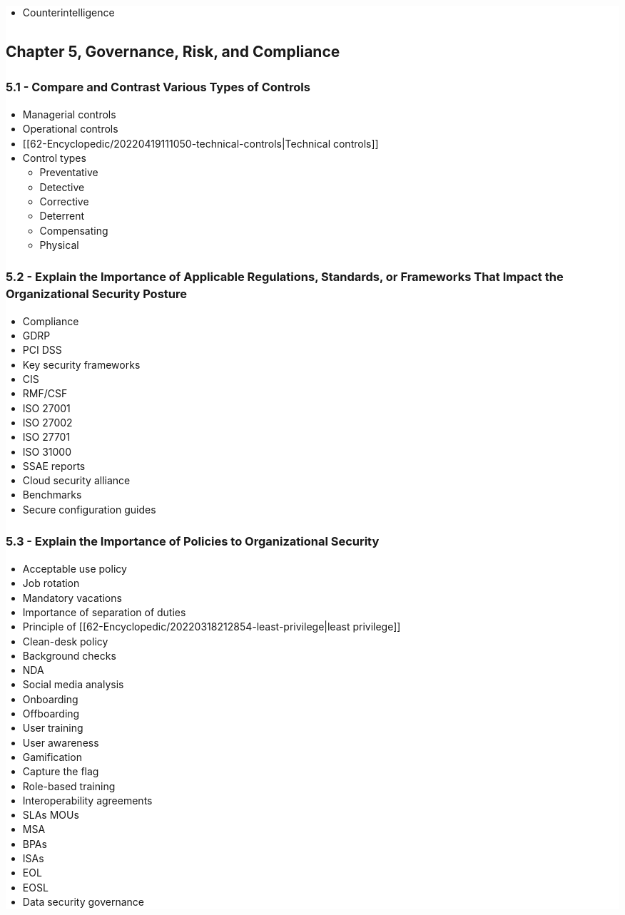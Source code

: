 - Counterintelligence

## Chapter 5, Governance, Risk, and Compliance

### 5.1 - Compare and Contrast Various Types of Controls

- Managerial controls
- Operational controls
- [[62-Encyclopedic/20220419111050-technical-controls|Technical controls]]
- Control types
  - Preventative
  - Detective
  - Corrective
  - Deterrent
  - Compensating
  - Physical

### 5.2 - Explain the Importance of Applicable Regulations, Standards, or Frameworks That Impact the Organizational Security Posture

- Compliance
- GDRP
- PCI DSS
- Key security frameworks
- CIS
- RMF/CSF
- ISO 27001
- ISO 27002
- ISO 27701
- ISO 31000
- SSAE reports
- Cloud security alliance
- Benchmarks
- Secure configuration guides

### 5.3 - Explain the Importance of Policies to Organizational Security

- Acceptable use policy
- Job rotation
- Mandatory vacations
- Importance of separation of duties
- Principle of [[62-Encyclopedic/20220318212854-least-privilege|least privilege]]
- Clean-desk policy
- Background checks
- NDA
- Social media analysis
- Onboarding
- Offboarding
- User training
- User awareness
- Gamification
- Capture the flag
- Role-based training
- Interoperability agreements
- SLAs MOUs
- MSA
- BPAs
- ISAs
- EOL
- EOSL
- Data security governance